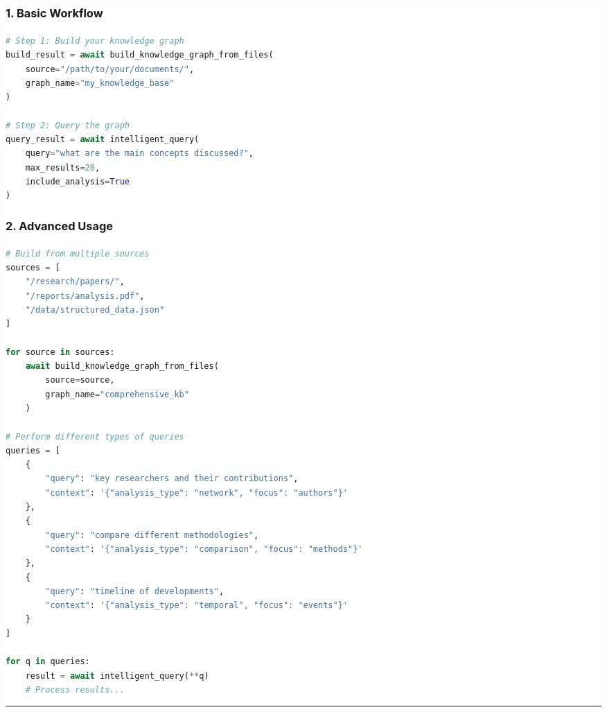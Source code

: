 ### 1. Basic Workflow

```python
# Step 1: Build your knowledge graph
build_result = await build_knowledge_graph_from_files(
    source="/path/to/your/documents/",
    graph_name="my_knowledge_base"
)

# Step 2: Query the graph
query_result = await intelligent_query(
    query="what are the main concepts discussed?",
    max_results=20,
    include_analysis=True
)
```

### 2. Advanced Usage

```python
# Build from multiple sources
sources = [
    "/research/papers/",
    "/reports/analysis.pdf",
    "/data/structured_data.json"
]

for source in sources:
    await build_knowledge_graph_from_files(
        source=source,
        graph_name="comprehensive_kb"
    )

# Perform different types of queries
queries = [
    {
        "query": "key researchers and their contributions",
        "context": '{"analysis_type": "network", "focus": "authors"}'
    },
    {
        "query": "compare different methodologies",
        "context": '{"analysis_type": "comparison", "focus": "methods"}'
    },
    {
        "query": "timeline of developments",
        "context": '{"analysis_type": "temporal", "focus": "events"}'
    }
]

for q in queries:
    result = await intelligent_query(**q)
    # Process results...
```

---